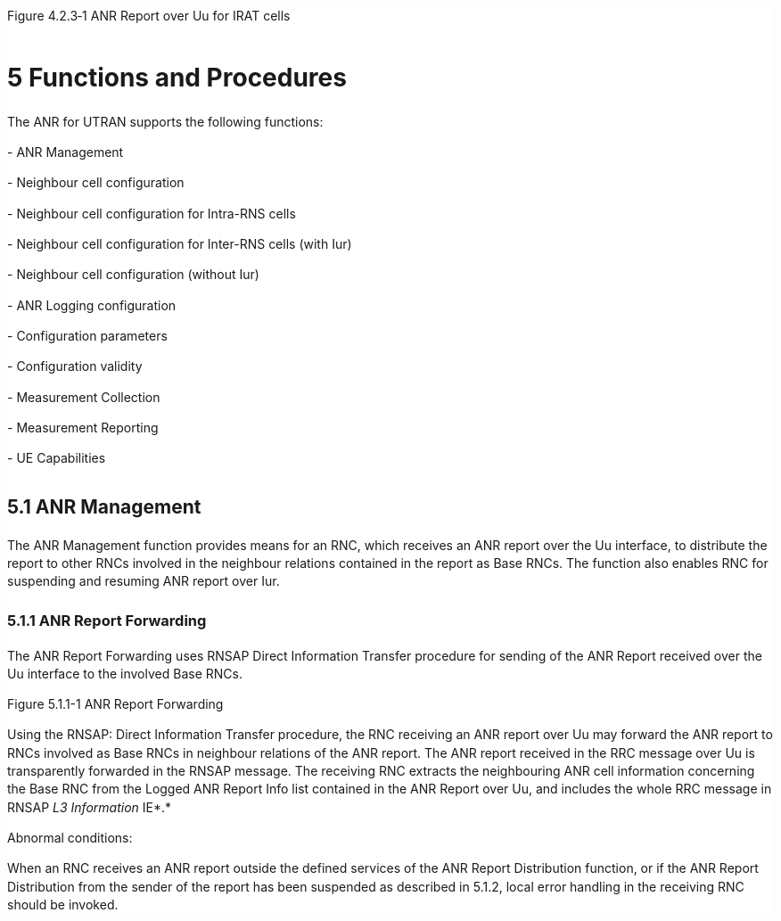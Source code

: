 Figure 4.2.3‑1 ANR Report over Uu for IRAT cells

5 Functions and Procedures
==========================

The ANR for UTRAN supports the following functions:

\- ANR Management

\- Neighbour cell configuration

\- Neighbour cell configuration for Intra-RNS cells

\- Neighbour cell configuration for Inter-RNS cells (with Iur)

\- Neighbour cell configuration (without Iur)

*-* ANR Logging configuration

\- Configuration parameters

\- Configuration validity

*-* Measurement Collection

*-* Measurement Reporting

*-* UE Capabilities

5.1 ANR Management
------------------

The ANR Management function provides means for an RNC, which receives an
ANR report over the Uu interface, to distribute the report to other RNCs
involved in the neighbour relations contained in the report as Base
RNCs. The function also enables RNC for suspending and resuming ANR
report over Iur.

### 5.1.1 ANR Report Forwarding

The ANR Report Forwarding uses RNSAP Direct Information Transfer
procedure for sending of the ANR Report received over the Uu interface
to the involved Base RNCs.

Figure 5.1.1-1 ANR Report Forwarding

Using the RNSAP: Direct Information Transfer procedure, the RNC
receiving an ANR report over Uu may forward the ANR report to RNCs
involved as Base RNCs in neighbour relations of the ANR report. The ANR
report received in the RRC message over Uu is transparently forwarded in
the RNSAP message. The receiving RNC extracts the neighbouring ANR cell
information concerning the Base RNC from the Logged ANR Report Info list
contained in the ANR Report over Uu, and includes the whole RRC message
in RNSAP *L3 Information* IE*.*

Abnormal conditions:

When an RNC receives an ANR report outside the defined services of the
ANR Report Distribution function, or if the ANR Report Distribution from
the sender of the report has been suspended as described in 5.1.2, local
error handling in the receiving RNC should be invoked.
